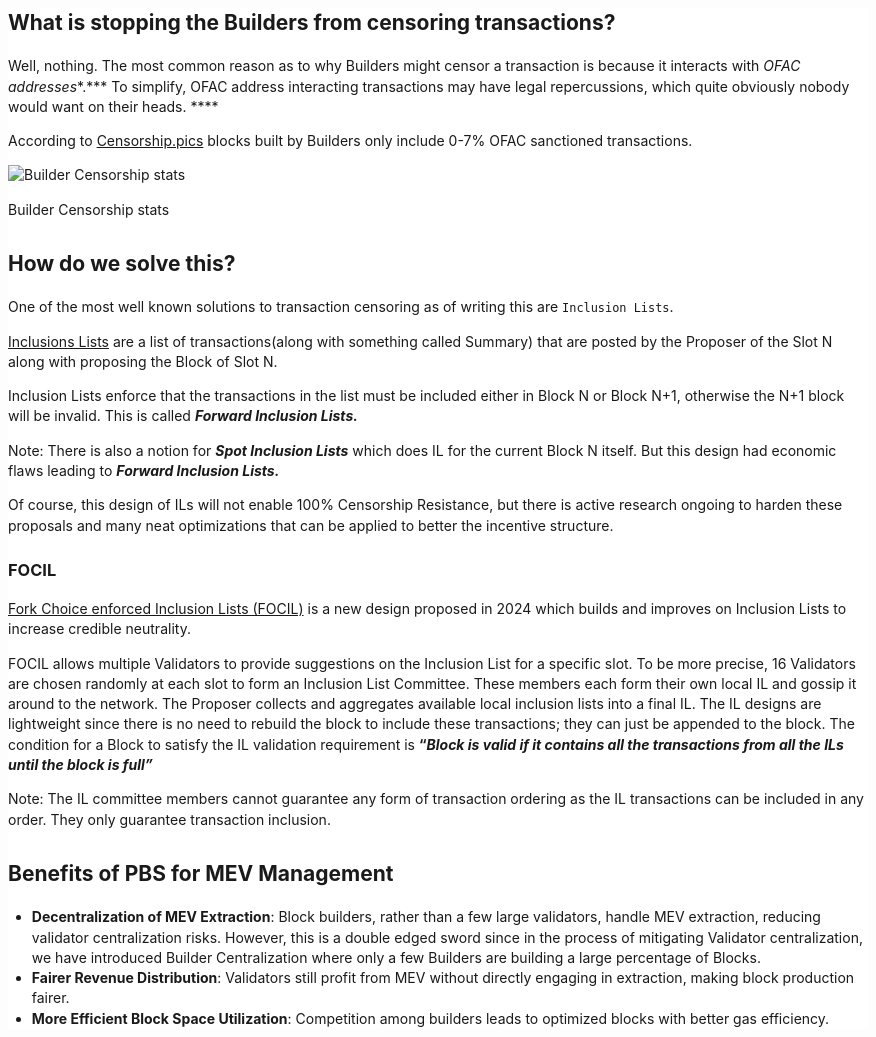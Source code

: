 ## What is stopping the Builders from censoring transactions?

Well, nothing. The most common reason as to why Builders might censor a transaction is because it interacts with *OFAC addresses**.*** To simplify, OFAC address interacting transactions may have legal repercussions, which quite obviously nobody would want on their heads. ****

According to [Censorship.pics](https://censorship.pics/) blocks built by Builders only include 0-7% OFAC sanctioned transactions.

![Builder Censorship stats](attachment:783a55f1-3f77-4ae6-80ea-71da710089f7:newplot.png)

Builder Censorship stats

## How do we solve this?

One of the most well known solutions to transaction censoring as of writing this are `Inclusion Lists`.

[Inclusions Lists](https://eips.ethereum.org/EIPS/eip-7547) are a list of transactions(along with something called Summary) that are posted by the Proposer of the Slot N along with proposing the Block of Slot N. 

Inclusion Lists enforce that the transactions in the list must be included either in Block N or Block N+1, otherwise the N+1 block will be invalid. This is called ***Forward Inclusion Lists.*** 

Note: There is also a notion for ***Spot Inclusion Lists*** which does IL for the current Block N itself. But this design had economic flaws leading to ***Forward Inclusion Lists.***

Of course, this design of ILs will not enable 100% Censorship Resistance, but there is active research ongoing to harden these proposals and many neat optimizations that can be applied to better the incentive structure.

### FOCIL

[Fork Choice enforced Inclusion Lists (FOCIL)](https://ethresear.ch/t/fork-choice-enforced-inclusion-lists-focil-a-simple-committee-based-inclusion-list-proposal/19870) is a new design proposed in 2024 which builds and improves on Inclusion Lists to increase credible neutrality.

FOCIL allows multiple Validators to provide suggestions on the Inclusion List for a specific slot. To be more precise, 16 Validators are chosen randomly at each slot to form an Inclusion List Committee. These members each form their own local IL and gossip it around to the network. The Proposer collects and aggregates available local inclusion lists into a final IL. The IL designs are lightweight since there is no need to rebuild the block to include these transactions; they can just be appended to the block. The condition for a Block to satisfy the IL validation requirement is **“*Block is valid if it contains all the transactions from all the ILs until the block is full”***

Note: The IL committee members cannot guarantee any form of transaction ordering as the IL transactions can be included in any order. They only guarantee transaction inclusion.

## **Benefits of PBS for MEV Management**

- **Decentralization of MEV Extraction**: Block builders, rather than a few large validators, handle MEV extraction, reducing validator centralization risks. However, this is a double edged sword since in the process of mitigating Validator centralization, we have introduced Builder Centralization where only a few Builders are building a large percentage of Blocks.
- **Fairer Revenue Distribution**: Validators still profit from MEV without directly engaging in extraction, making block production fairer.
- **More Efficient Block Space Utilization**: Competition among builders leads to optimized blocks with better gas efficiency.

